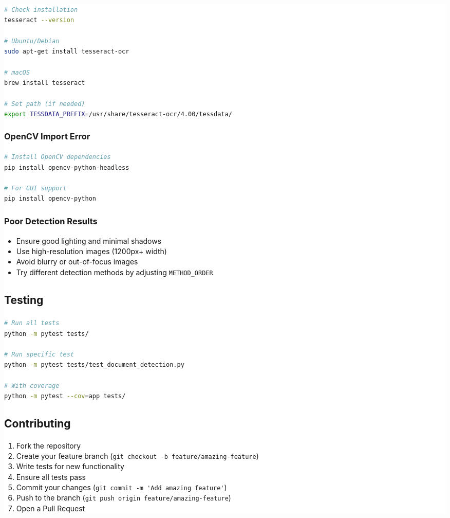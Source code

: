 ```bash
# Check installation
tesseract --version

# Ubuntu/Debian
sudo apt-get install tesseract-ocr

# macOS
brew install tesseract

# Set path (if needed)
export TESSDATA_PREFIX=/usr/share/tesseract-ocr/4.00/tessdata/
```

### OpenCV Import Error

```bash
# Install OpenCV dependencies
pip install opencv-python-headless

# For GUI support
pip install opencv-python
```

### Poor Detection Results

- Ensure good lighting and minimal shadows
- Use high-resolution images (1200px+ width)
- Avoid blurry or out-of-focus images
- Try different detection methods by adjusting `METHOD_ORDER`

## Testing

```bash
# Run all tests
python -m pytest tests/

# Run specific test
python -m pytest tests/test_document_detection.py

# With coverage
python -m pytest --cov=app tests/
```

## Contributing

1. Fork the repository
2. Create your feature branch (`git checkout -b feature/amazing-feature`)
3. Write tests for new functionality
4. Ensure all tests pass
5. Commit your changes (`git commit -m 'Add amazing feature'`)
6. Push to the branch (`git push origin feature/amazing-feature`)
7. Open a Pull Request
